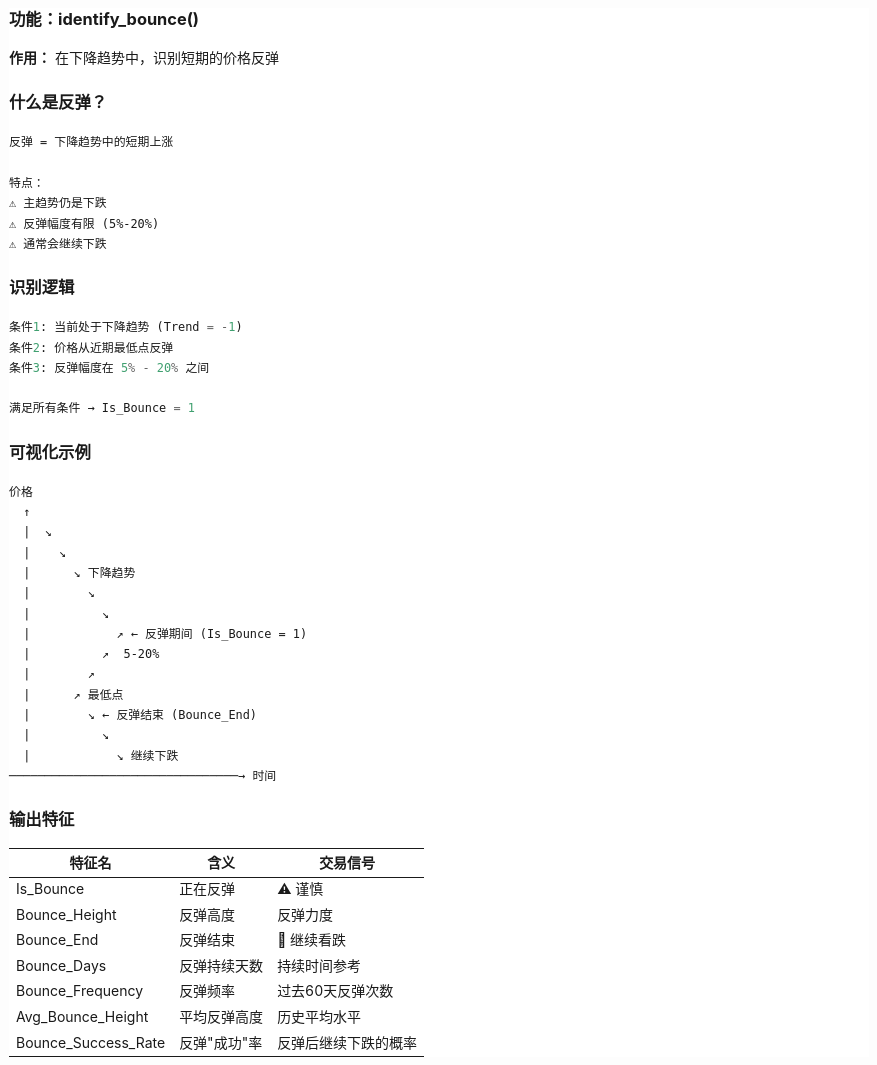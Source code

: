 ### 功能：identify_bounce()

**作用：** 在下降趋势中，识别短期的价格反弹

### 什么是反弹？

```
反弹 = 下降趋势中的短期上涨

特点：
⚠️ 主趋势仍是下跌
⚠️ 反弹幅度有限 (5%-20%)
⚠️ 通常会继续下跌
```

### 识别逻辑

```python
条件1: 当前处于下降趋势 (Trend = -1)
条件2: 价格从近期最低点反弹
条件3: 反弹幅度在 5% - 20% 之间

满足所有条件 → Is_Bounce = 1
```

### 可视化示例

```
价格
  ↑
  |  ↘
  |    ↘
  |      ↘ 下降趋势
  |        ↘
  |          ↘
  |            ↗ ← 反弹期间 (Is_Bounce = 1)
  |          ↗  5-20%
  |        ↗
  |      ↗ 最低点
  |        ↘ ← 反弹结束 (Bounce_End)
  |          ↘
  |            ↘ 继续下跌
────────────────────────────────→ 时间
```

### 输出特征

| 特征名 | 含义 | 交易信号 |
|--------|------|----------|
| Is_Bounce | 正在反弹 | ⚠️ 谨慎 |
| Bounce_Height | 反弹高度 | 反弹力度 |
| Bounce_End | 反弹结束 | 🚨 继续看跌 |
| Bounce_Days | 反弹持续天数 | 持续时间参考 |
| Bounce_Frequency | 反弹频率 | 过去60天反弹次数 |
| Avg_Bounce_Height | 平均反弹高度 | 历史平均水平 |
| Bounce_Success_Rate | 反弹"成功"率 | 反弹后继续下跌的概率 |
